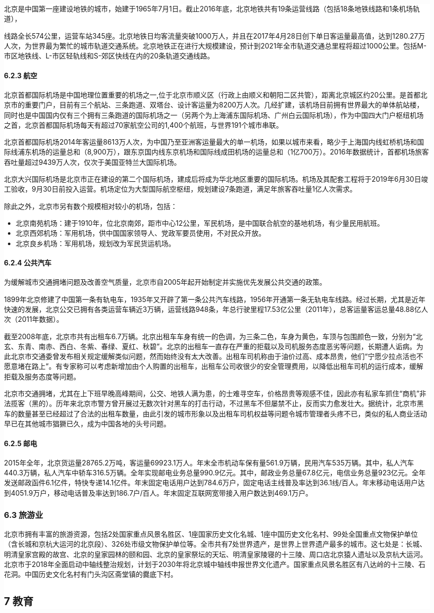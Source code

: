 北京是中国第一座建设地铁的城市，始建于1965年7月1日。截止2016年底，北京地铁共有19条运营线路（包括18条地铁线路和1条机场轨道），

线路全长574公里，运营车站345座。北京地铁日均客流量突破1000万人，并且在2017年4月28日创下单日客运量最高值，达到1280.27万人次，为世界最为繁忙的城市轨道交通系统。北京地铁正在进行大规模建设，预计到2021年全市轨道交通总里程将超过1000公里。包括M-市区地铁线、L-市区轻轨线和S-郊区快线在内的20条轨道交通线路。



#### 6.2.3 航空

北京首都国际机场是中国地理位置重要的机场之一,位于北京市顺义区（行政上由顺义和朝阳二区共管），距离北京城区约20公里。是首都北京市的重要门户，目前有三个航站、三条跑道、双塔台、设计客运量为8200万人次。几经扩建，该机场目前拥有世界最大的单体航站楼，同时也是中国国内仅有三个拥有三条跑道的国际机场之一（另两个为上海浦东国际机场、广州白云国际机场），作为中国四大门户枢纽机场之首，北京首都国际机场每天有超过70家航空公司的1,400个航班，与世界191个城市串联。

北京首都国际机场2014年客运量8613万人次，为中国乃至亚洲客运量最大的单一机场，如果以城市来看，略少于上海国内线虹桥机场和国际线浦东机场的运量总和（8,900万），跟东京国内线东京机场和国际线成田机场的运量总和（1亿700万）。2016年数据统计，首都机场旅客吞吐量超过9439万人次，仅次于美国亚特兰大国际机场。

北京大兴国际机场是北京市正在建设的第二个国际机场，建成后将成为华北地区重要的国际机场。机场及其配套工程将于2019年6月30日竣工验收，9月30日前投入运营。机场定位为大型国际航空枢纽，规划建设7条跑道，满足年旅客吞吐量1亿人次需求。

除此之外，北京市另有数个规模相对较小的机场，包括：

* 北京南苑机场：建于1910年，位北京南郊，距市中心12公里，军民机场，是中国联合航空的基地机场，有少量民用航班。
* 北京西郊机场：军用机场，供中国国家领导人、党政军要员使用，不对民众开放。
* 北京良乡机场：军用机场，规划改为军民货运机场。



#### 6.2.4 公共汽车

为缓解城市交通拥堵问题及改善空气质量，北京市自2005年起开始制定并实施优先发展公共交通的政策。

1899年北京修建了中国第一条有轨电车，1935年又开辟了第一条公共汽车线路，1956年开通第一条无轨电车线路。经过长期，尤其是近年快速的发展，北京公交已拥有各类运营车辆近3万辆，运营线路948条，年总行驶里程17.53亿公里（2011年），总客运量客运总量48.88亿人次（2011年数据）。

截至2008年底，北京市共有出租车6.7万辆。北京出租车车身有统一的色调，为三条二色，车身为黄色，车顶与包围颜色一致，分别为“北玄、东青、南赤、西白、冬紫、春绿、夏红、秋碧”。北京的出租车一直存在严重的拒载以及司机服务态度恶劣等问题，长期遭人诟病。为此北京市交通委曾发布相关规定缓解类似问题，然而始终没有太大改善。出租车司机称由于油价过高、成本昂贵，他们“宁愿少拉点活也不愿意堵在路上”。有专家称可以考虑新增加由个人购置的出租车，出租车公司收很少的安全管理费用，以降低出租车司机的运行成本，缓解拒载及服务态度等问题。

北京市交通拥堵，尤其在上下班早晚高峰期间，公交、地铁人满为患，的士难寻空车，价格昂贵等观感不佳，因此亦有私家车抓住“商机”非法揽客（黑的）。历年来北京市警方曾开展过无数次针对黑车的打击行动，不过黑车不但屡禁不止，反而实力愈发壮大。据统计，北京市黑车的数量甚至已经超过了合法的出租车数量，由此引发的城市形象以及出租车司机权益等问题令城市管理者头疼不已，类似的私人商业活动早已在其他城市猖獗已久，成为中国各地的头号问题。



#### 6.2.5 邮电

2015年全年，北京货运量28765.2万吨，客运量69923.1万人。年末全市机动车保有量561.9万辆，民用汽车535万辆。其中，私人汽车440.3万辆，私人汽车中轿车316.5万辆。全年实现邮电业务总量990.9亿元。其中，邮政业务总量67.8亿元，电信业务总量923亿元。全年发送邮政函件6.1亿件，特快专递14.1亿件。年末固定电话用户达到784.6万户，固定电话主线普及率达到36.1线/百人。年末移动电话用户达到4051.9万户，移动电话普及率达到186.7户/百人。年末固定互联网宽带接入用户数达到469.1万户。



### 6.3 旅游业

北京市拥有丰富的旅游资源，包括2处国家重点风景名胜区、1座国家历史文化名城、1座中国历史文化名村、99处全国重点文物保护单位（含长城和京杭大运河的北京段）、326处市级文物保护单位等。全市共有7处世界遗产，是世界上世界遗产最多的城市。这七处是：长城、明清皇家宫殿的故宫、北京的皇家园林的颐和园、北京的皇家祭坛的天坛、明清皇家陵寝的十三陵、周口店北京猿人遗址以及京杭大运河。北京市于2018年全面启动中轴线整治规划，计划于2030年将北京城中轴线申报世界文化遗产。国家重点风景名胜区有八达岭的十三陵、石花洞。中国历史文化名村有门头沟区斋堂镇的爨底下村。



## 7 教育
